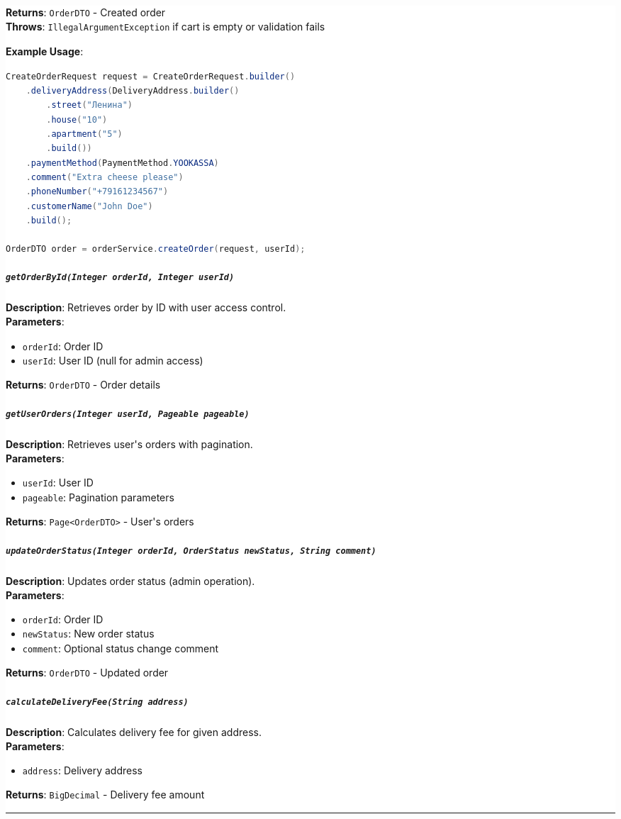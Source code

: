 **Returns**: `OrderDTO` - Created order  
**Throws**: `IllegalArgumentException` if cart is empty or validation fails

**Example Usage**:
```java
CreateOrderRequest request = CreateOrderRequest.builder()
    .deliveryAddress(DeliveryAddress.builder()
        .street("Ленина")
        .house("10")
        .apartment("5")
        .build())
    .paymentMethod(PaymentMethod.YOOKASSA)
    .comment("Extra cheese please")
    .phoneNumber("+79161234567")
    .customerName("John Doe")
    .build();

OrderDTO order = orderService.createOrder(request, userId);
```

##### `getOrderById(Integer orderId, Integer userId)`
**Description**: Retrieves order by ID with user access control.  
**Parameters**:
- `orderId`: Order ID
- `userId`: User ID (null for admin access)

**Returns**: `OrderDTO` - Order details

##### `getUserOrders(Integer userId, Pageable pageable)`
**Description**: Retrieves user's orders with pagination.  
**Parameters**:
- `userId`: User ID
- `pageable`: Pagination parameters

**Returns**: `Page<OrderDTO>` - User's orders

##### `updateOrderStatus(Integer orderId, OrderStatus newStatus, String comment)`
**Description**: Updates order status (admin operation).  
**Parameters**:
- `orderId`: Order ID
- `newStatus`: New order status
- `comment`: Optional status change comment

**Returns**: `OrderDTO` - Updated order

##### `calculateDeliveryFee(String address)`
**Description**: Calculates delivery fee for given address.  
**Parameters**:
- `address`: Delivery address

**Returns**: `BigDecimal` - Delivery fee amount

---
